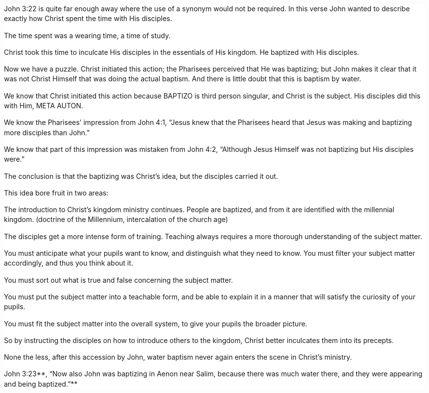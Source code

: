 John 3:22 is quite far enough away where the use of a synonym would not
be required. In this verse John wanted to describe exactly how Christ
spent the time with His disciples.

The time spent was a wearing time, a time of study.

Christ took this time to inculcate His disciples in the essentials of
His kingdom. He baptized with His disciples.

Now we have a puzzle. Christ initiated this action; the Pharisees
perceived that He was baptizing; but John makes it clear that it was not
Christ Himself that was doing the actual baptism. And there is little
doubt that this is baptism by water.

We know that Christ initiated this action because BAPTIZO is third
person singular, and Christ is the subject. His disciples did this with
Him, META AUTON.

We know the Pharisees’ impression from John 4:1, “Jesus knew that the
Pharisees heard that Jesus was making and baptizing more disciples than
John.”

We know that part of this impression was mistaken from John 4:2,
“Although Jesus Himself was not baptizing but His disciples were.”

The conclusion is that the baptizing was Christ’s idea, but the
disciples carried it out.

This idea bore fruit in two areas:

The introduction to Christ’s kingdom ministry continues. People are
baptized, and from it are identified with the millennial kingdom.
(doctrine of the Millennium, intercalation of the church age)

The disciples get a more intense form of training. Teaching always
requires a more thorough understanding of the subject matter.

You must anticipate what your pupils want to know, and distinguish what
they need to know. You must filter your subject matter accordingly, and
thus you think about it.

You must sort out what is true and false concerning the subject matter.

You must put the subject matter into a teachable form, and be able to
explain it in a manner that will satisfy the curiosity of your pupils.

You must fit the subject matter into the overall system, to give your
pupils the broader picture.

So by instructing the disciples on how to introduce others to the
kingdom, Christ better inculcates them into its precepts.

None the less, after this accession by John, water baptism never again
enters the scene in Christ’s ministry.

John 3:23**, “Now also John was baptizing in Aenon near Salim, because
there was much water there, and they were appearing and being
baptized.”**
